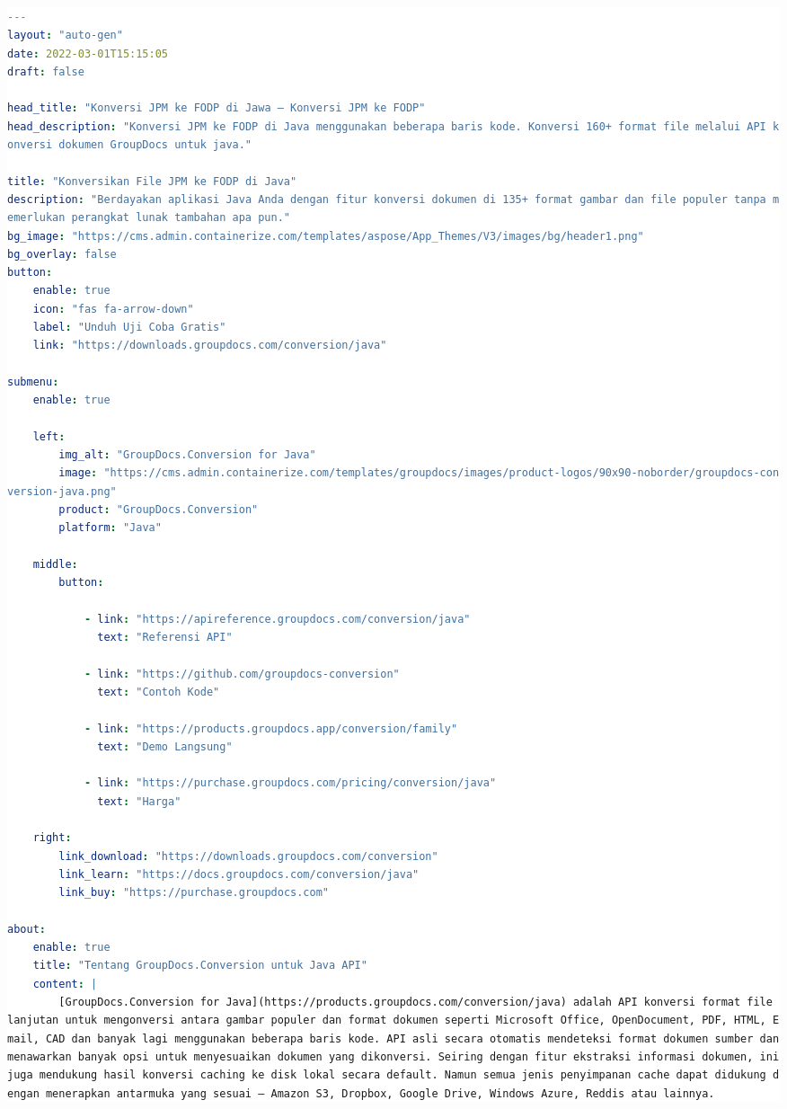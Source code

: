 ```yaml
---
layout: "auto-gen"
date: 2022-03-01T15:15:05
draft: false

head_title: "Konversi JPM ke FODP di Jawa – Konversi JPM ke FODP"
head_description: "Konversi JPM ke FODP di Java menggunakan beberapa baris kode. Konversi 160+ format file melalui API konversi dokumen GroupDocs untuk java."

title: "Konversikan File JPM ke FODP di Java"
description: "Berdayakan aplikasi Java Anda dengan fitur konversi dokumen di 135+ format gambar dan file populer tanpa memerlukan perangkat lunak tambahan apa pun."
bg_image: "https://cms.admin.containerize.com/templates/aspose/App_Themes/V3/images/bg/header1.png"
bg_overlay: false
button:
    enable: true
    icon: "fas fa-arrow-down"
    label: "Unduh Uji Coba Gratis"
    link: "https://downloads.groupdocs.com/conversion/java"

submenu:
    enable: true

    left:
        img_alt: "GroupDocs.Conversion for Java"
        image: "https://cms.admin.containerize.com/templates/groupdocs/images/product-logos/90x90-noborder/groupdocs-conversion-java.png"
        product: "GroupDocs.Conversion"
        platform: "Java"

    middle:
        button:

            - link: "https://apireference.groupdocs.com/conversion/java"
              text: "Referensi API"

            - link: "https://github.com/groupdocs-conversion"
              text: "Contoh Kode"

            - link: "https://products.groupdocs.app/conversion/family"
              text: "Demo Langsung"

            - link: "https://purchase.groupdocs.com/pricing/conversion/java"
              text: "Harga"

    right:
        link_download: "https://downloads.groupdocs.com/conversion"
        link_learn: "https://docs.groupdocs.com/conversion/java"
        link_buy: "https://purchase.groupdocs.com"

about:
    enable: true
    title: "Tentang GroupDocs.Conversion untuk Java API"
    content: |
        [GroupDocs.Conversion for Java](https://products.groupdocs.com/conversion/java) adalah API konversi format file lanjutan untuk mengonversi antara gambar populer dan format dokumen seperti Microsoft Office, OpenDocument, PDF, HTML, Email, CAD dan banyak lagi menggunakan beberapa baris kode. API asli secara otomatis mendeteksi format dokumen sumber dan menawarkan banyak opsi untuk menyesuaikan dokumen yang dikonversi. Seiring dengan fitur ekstraksi informasi dokumen, ini juga mendukung hasil konversi caching ke disk lokal secara default. Namun semua jenis penyimpanan cache dapat didukung dengan menerapkan antarmuka yang sesuai – Amazon S3, Dropbox, Google Drive, Windows Azure, Reddis atau lainnya.

```